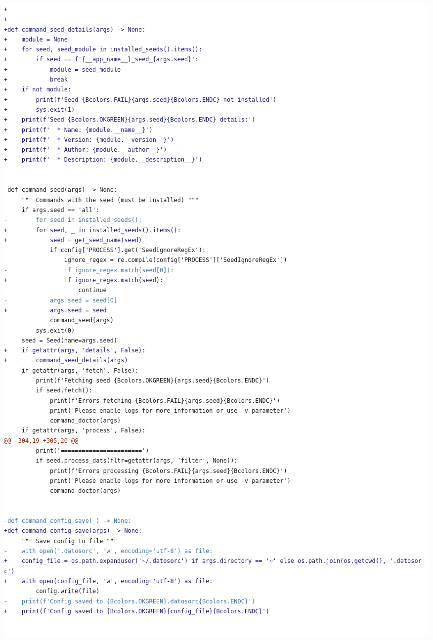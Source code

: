 ```diff
+
+
+def command_seed_details(args) -> None:
+    module = None
+    for seed, seed_module in installed_seeds().items():
+        if seed == f'{__app_name__}_seed_{args.seed}':
+            module = seed_module
+            break
+    if not module:
+        print(f'Seed {Bcolors.FAIL}{args.seed}{Bcolors.ENDC} not installed')
+        sys.exit(1)
+    print(f'Seed {Bcolors.OKGREEN}{args.seed}{Bcolors.ENDC} details:')
+    print(f'  * Name: {module.__name__}')
+    print(f'  * Version: {module.__version__}')
+    print(f'  * Author: {module.__author__}')
+    print(f'  * Description: {module.__description__}')
 
 
 def command_seed(args) -> None:
     """ Commands with the seed (must be installed) """
     if args.seed == 'all':
-        for seed in installed_seeds():
+        for seed, _ in installed_seeds().items():
+            seed = get_seed_name(seed)
             if config['PROCESS'].get('SeedIgnoreRegEx'):
                 ignore_regex = re.compile(config['PROCESS']['SeedIgnoreRegEx'])
-                if ignore_regex.match(seed[0]):
+                if ignore_regex.match(seed):
                     continue
-            args.seed = seed[0]
+            args.seed = seed
             command_seed(args)
         sys.exit(0)
     seed = Seed(name=args.seed)
+    if getattr(args, 'details', False):
+        command_seed_details(args)
     if getattr(args, 'fetch', False):
         print(f'Fetching seed {Bcolors.OKGREEN}{args.seed}{Bcolors.ENDC}')
         if seed.fetch():
             print(f'Errors fetching {Bcolors.FAIL}{args.seed}{Bcolors.ENDC}')
             print('Please enable logs for more information or use -v parameter')
             command_doctor(args)
     if getattr(args, 'process', False):
@@ -304,19 +305,20 @@
         print('=======================')
         if seed.process_dats(fltr=getattr(args, 'filter', None)):
             print(f'Errors processing {Bcolors.FAIL}{args.seed}{Bcolors.ENDC}')
             print('Please enable logs for more information or use -v parameter')
             command_doctor(args)
 
 
-def command_config_save(_) -> None:
+def command_config_save(args) -> None:
     """ Save config to file """
-    with open('.datosorc', 'w', encoding='utf-8') as file:
+    config_file = os.path.expanduser('~/.datosorc') if args.directory == '~' else os.path.join(os.getcwd(), '.datosorc')
+    with open(config_file, 'w', encoding='utf-8') as file:
         config.write(file)
-    print(f'Config saved to {Bcolors.OKGREEN}.datosorc{Bcolors.ENDC}')
+    print(f'Config saved to {Bcolors.OKGREEN}{config_file}{Bcolors.ENDC}')
 
 
```